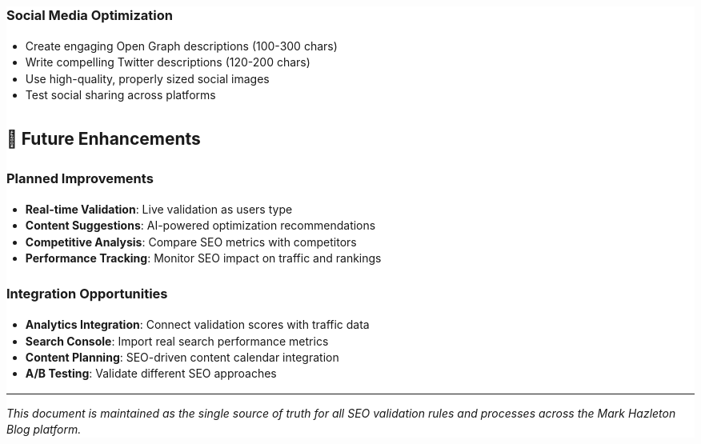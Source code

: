 ### Social Media Optimization

- Create engaging Open Graph descriptions (100-300 chars)
- Write compelling Twitter descriptions (120-200 chars)
- Use high-quality, properly sized social images
- Test social sharing across platforms

## 🔄 Future Enhancements

### Planned Improvements

- **Real-time Validation**: Live validation as users type
- **Content Suggestions**: AI-powered optimization recommendations
- **Competitive Analysis**: Compare SEO metrics with competitors
- **Performance Tracking**: Monitor SEO impact on traffic and rankings

### Integration Opportunities

- **Analytics Integration**: Connect validation scores with traffic data
- **Search Console**: Import real search performance metrics
- **Content Planning**: SEO-driven content calendar integration
- **A/B Testing**: Validate different SEO approaches

---

*This document is maintained as the single source of truth for all SEO validation rules and processes across the Mark Hazleton Blog platform.*
